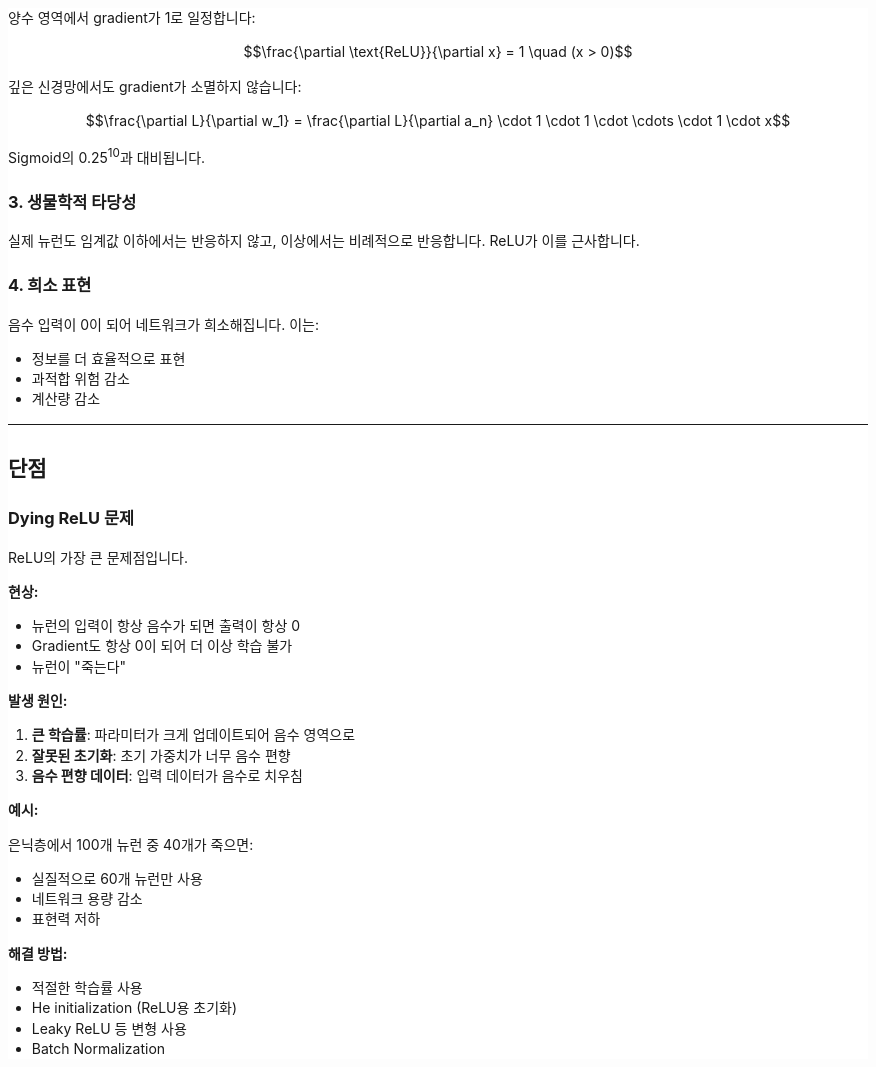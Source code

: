 양수 영역에서 gradient가 1로 일정합니다:

$$\frac{\partial \text{ReLU}}{\partial x} = 1 \quad (x > 0)$$

깊은 신경망에서도 gradient가 소멸하지 않습니다:

$$\frac{\partial L}{\partial w_1} = \frac{\partial L}{\partial a_n} \cdot 1 \cdot 1 \cdot \cdots \cdot 1 \cdot x$$

Sigmoid의 $0.25^{10}$과 대비됩니다.

### 3. 생물학적 타당성

실제 뉴런도 임계값 이하에서는 반응하지 않고, 이상에서는 비례적으로 반응합니다. ReLU가 이를 근사합니다.

### 4. 희소 표현

음수 입력이 0이 되어 네트워크가 희소해집니다. 이는:

- 정보를 더 효율적으로 표현
- 과적합 위험 감소
- 계산량 감소

---

## 단점

### Dying ReLU 문제

ReLU의 가장 큰 문제점입니다.

**현상:**

- 뉴런의 입력이 항상 음수가 되면 출력이 항상 0
- Gradient도 항상 0이 되어 더 이상 학습 불가
- 뉴런이 "죽는다"

**발생 원인:**

1. **큰 학습률**: 파라미터가 크게 업데이트되어 음수 영역으로
2. **잘못된 초기화**: 초기 가중치가 너무 음수 편향
3. **음수 편향 데이터**: 입력 데이터가 음수로 치우침

**예시:**

은닉층에서 100개 뉴런 중 40개가 죽으면:

- 실질적으로 60개 뉴런만 사용
- 네트워크 용량 감소
- 표현력 저하

**해결 방법:**

- 적절한 학습률 사용
- He initialization (ReLU용 초기화)
- Leaky ReLU 등 변형 사용
- Batch Normalization
